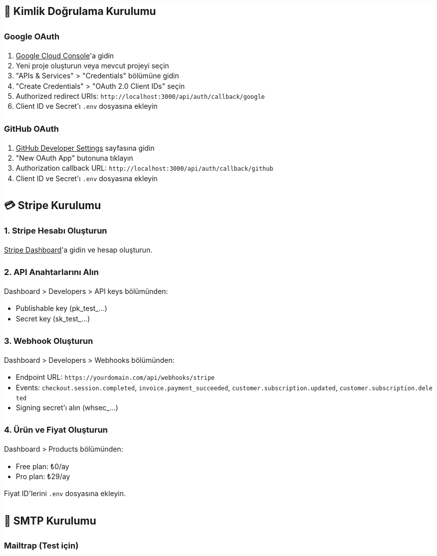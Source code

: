 ## 🔐 Kimlik Doğrulama Kurulumu

### Google OAuth

1. [Google Cloud Console](https://console.cloud.google.com/)'a gidin
2. Yeni proje oluşturun veya mevcut projeyi seçin
3. "APIs & Services" > "Credentials" bölümüne gidin
4. "Create Credentials" > "OAuth 2.0 Client IDs" seçin
5. Authorized redirect URIs: `http://localhost:3000/api/auth/callback/google`
6. Client ID ve Secret'ı `.env` dosyasına ekleyin

### GitHub OAuth

1. [GitHub Developer Settings](https://github.com/settings/developers) sayfasına gidin
2. "New OAuth App" butonuna tıklayın
3. Authorization callback URL: `http://localhost:3000/api/auth/callback/github`
4. Client ID ve Secret'ı `.env` dosyasına ekleyin

## 💳 Stripe Kurulumu

### 1. Stripe Hesabı Oluşturun

[Stripe Dashboard](https://dashboard.stripe.com/)'a gidin ve hesap oluşturun.

### 2. API Anahtarlarını Alın

Dashboard > Developers > API keys bölümünden:
- Publishable key (pk_test_...)
- Secret key (sk_test_...)

### 3. Webhook Oluşturun

Dashboard > Developers > Webhooks bölümünden:
- Endpoint URL: `https://yourdomain.com/api/webhooks/stripe`
- Events: `checkout.session.completed`, `invoice.payment_succeeded`, `customer.subscription.updated`, `customer.subscription.deleted`
- Signing secret'ı alın (whsec_...)

### 4. Ürün ve Fiyat Oluşturun

Dashboard > Products bölümünden:
- Free plan: ₺0/ay
- Pro plan: ₺29/ay

Fiyat ID'lerini `.env` dosyasına ekleyin.

## 📧 SMTP Kurulumu

### Mailtrap (Test için)
